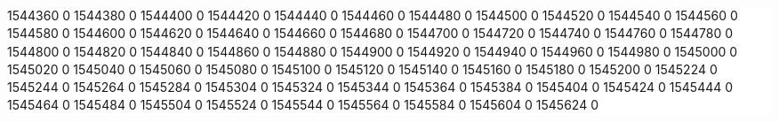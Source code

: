 1544360	0
1544380	0
1544400	0
1544420	0
1544440	0
1544460	0
1544480	0
1544500	0
1544520	0
1544540	0
1544560	0
1544580	0
1544600	0
1544620	0
1544640	0
1544660	0
1544680	0
1544700	0
1544720	0
1544740	0
1544760	0
1544780	0
1544800	0
1544820	0
1544840	0
1544860	0
1544880	0
1544900	0
1544920	0
1544940	0
1544960	0
1544980	0
1545000	0
1545020	0
1545040	0
1545060	0
1545080	0
1545100	0
1545120	0
1545140	0
1545160	0
1545180	0
1545200	0
1545224	0
1545244	0
1545264	0
1545284	0
1545304	0
1545324	0
1545344	0
1545364	0
1545384	0
1545404	0
1545424	0
1545444	0
1545464	0
1545484	0
1545504	0
1545524	0
1545544	0
1545564	0
1545584	0
1545604	0
1545624	0